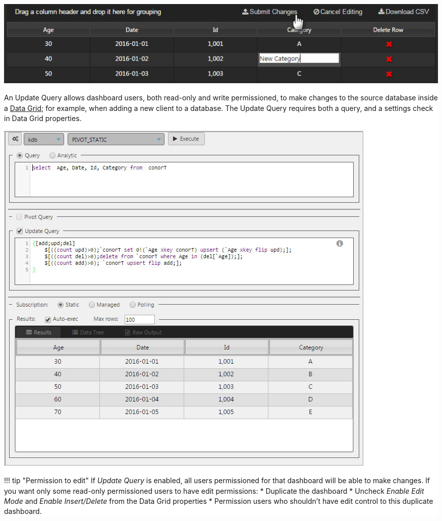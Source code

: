 ![Screenshot](img/submitedit.jpg)

An Update Query allows dashboard users, both read-only and write permissioned, to make changes to the source database inside a [Data Grid](datagrid); for example, when adding a new client to a database. The Update Query requires both a query, and a settings check in Data Grid properties.

![Screenshot](img/updatequery.jpg)

!!! tip "Permission to edit"
    If _Update Query_ is enabled, all users permissioned for that dashboard will be able to make changes. If you want only some read-only permissioned users to have edit permissions:
    * Duplicate the dashboard
    * Uncheck _Enable Edit Mode_ and _Enable Insert/Delete_ from the Data Grid properties 
    * Permission users who shouldn’t have edit control to this duplicate dashboard.  
